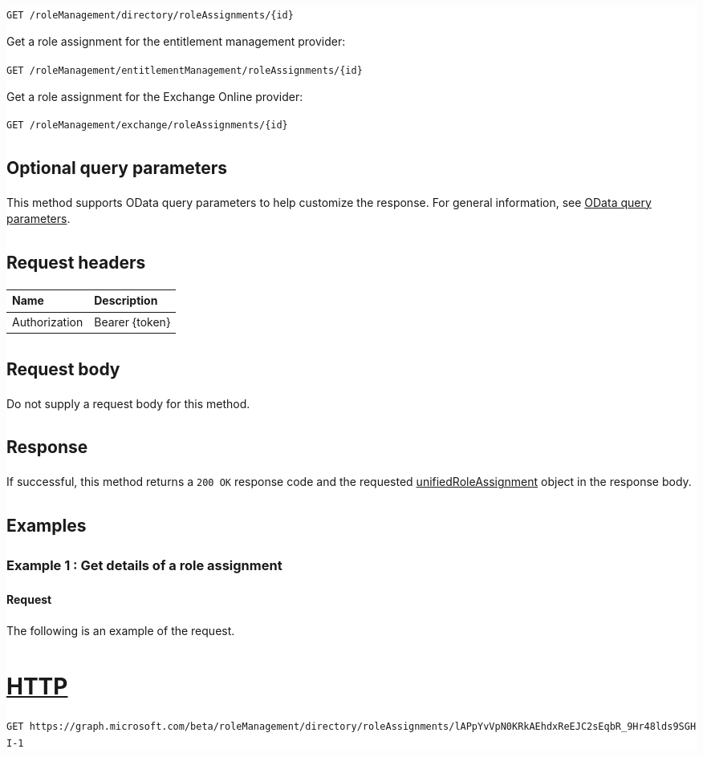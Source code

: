 
```http
GET /roleManagement/directory/roleAssignments/{id}
```

Get a role assignment for the entitlement management provider:



```http
GET /roleManagement/entitlementManagement/roleAssignments/{id}
```

Get a role assignment for the Exchange Online provider:



```http
GET /roleManagement/exchange/roleAssignments/{id}
```

## Optional query parameters

This method supports OData query parameters to help customize the response. For general information, see [OData query parameters](/graph/query-parameters).

## Request headers

| Name      |Description|
|:----------|:----------|
| Authorization | Bearer {token} |

## Request body

Do not supply a request body for this method.

## Response

If successful, this method returns a `200 OK` response code and the requested [unifiedRoleAssignment](../resources/unifiedroleassignment.md) object in the response body.

## Examples

### Example 1 : Get details of a role assignment

#### Request

The following is an example of the request.


# [HTTP](#tab/http)


```msgraph-interactive
GET https://graph.microsoft.com/beta/roleManagement/directory/roleAssignments/lAPpYvVpN0KRkAEhdxReEJC2sEqbR_9Hr48lds9SGHI-1
```
